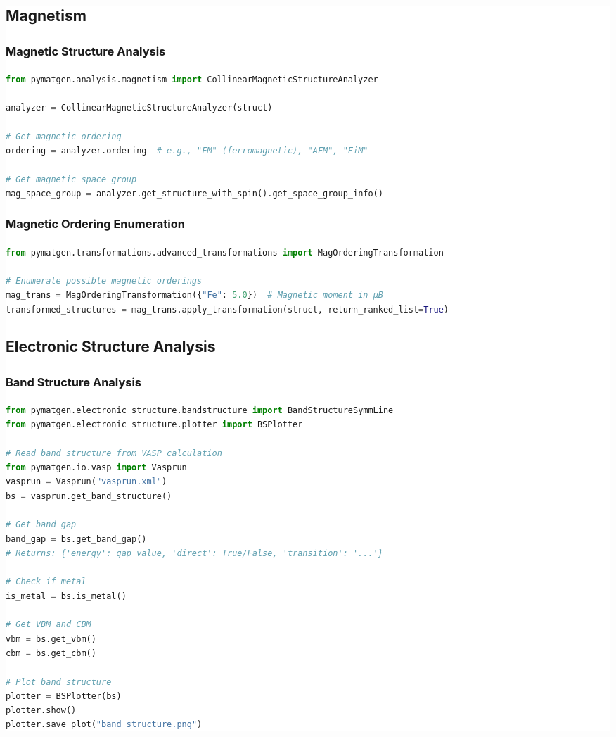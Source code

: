 ## Magnetism

### Magnetic Structure Analysis

```python
from pymatgen.analysis.magnetism import CollinearMagneticStructureAnalyzer

analyzer = CollinearMagneticStructureAnalyzer(struct)

# Get magnetic ordering
ordering = analyzer.ordering  # e.g., "FM" (ferromagnetic), "AFM", "FiM"

# Get magnetic space group
mag_space_group = analyzer.get_structure_with_spin().get_space_group_info()
```

### Magnetic Ordering Enumeration

```python
from pymatgen.transformations.advanced_transformations import MagOrderingTransformation

# Enumerate possible magnetic orderings
mag_trans = MagOrderingTransformation({"Fe": 5.0})  # Magnetic moment in μB
transformed_structures = mag_trans.apply_transformation(struct, return_ranked_list=True)
```

## Electronic Structure Analysis

### Band Structure Analysis

```python
from pymatgen.electronic_structure.bandstructure import BandStructureSymmLine
from pymatgen.electronic_structure.plotter import BSPlotter

# Read band structure from VASP calculation
from pymatgen.io.vasp import Vasprun
vasprun = Vasprun("vasprun.xml")
bs = vasprun.get_band_structure()

# Get band gap
band_gap = bs.get_band_gap()
# Returns: {'energy': gap_value, 'direct': True/False, 'transition': '...'}

# Check if metal
is_metal = bs.is_metal()

# Get VBM and CBM
vbm = bs.get_vbm()
cbm = bs.get_cbm()

# Plot band structure
plotter = BSPlotter(bs)
plotter.show()
plotter.save_plot("band_structure.png")
```

